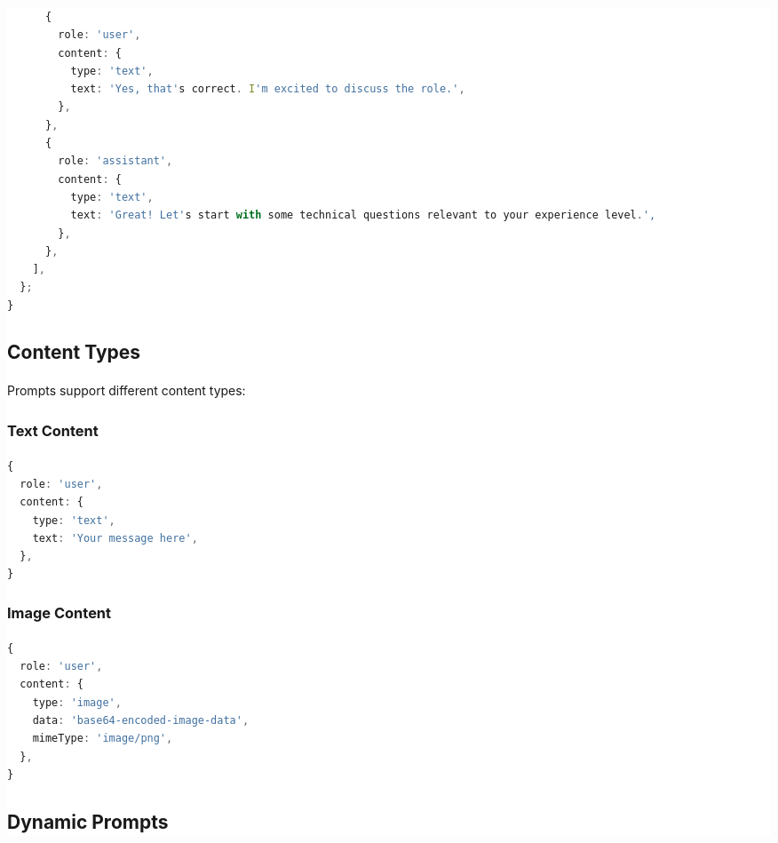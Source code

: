 ```typescript
      {
        role: 'user',
        content: {
          type: 'text',
          text: 'Yes, that's correct. I'm excited to discuss the role.',
        },
      },
      {
        role: 'assistant',
        content: {
          type: 'text',
          text: 'Great! Let's start with some technical questions relevant to your experience level.',
        },
      },
    ],
  };
}
```

## Content Types

Prompts support different content types:

### Text Content

```typescript
{
  role: 'user',
  content: {
    type: 'text',
    text: 'Your message here',
  },
}
```

### Image Content

```typescript
{
  role: 'user',
  content: {
    type: 'image',
    data: 'base64-encoded-image-data',
    mimeType: 'image/png',
  },
}
```

## Dynamic Prompts
